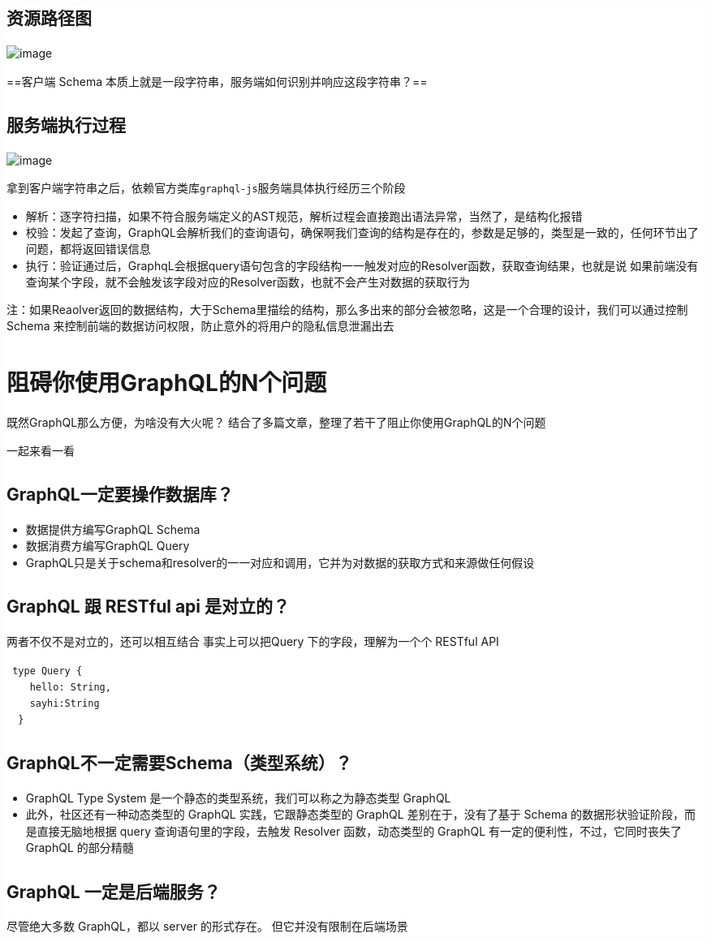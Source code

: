 ## 资源路径图

![image](http://cdn.anruence.com/ziyuanlujing.png)

==客户端 Schema 本质上就是一段字符串，服务端如何识别并响应这段字符串？==

## 服务端执行过程
![image](http://cdn.anruence.com/%E6%9C%8D%E5%8A%A1%E7%AB%AF.png)

拿到客户端字符串之后，依赖官方类库```graphql-js```服务端具体执行经历三个阶段

- 解析：逐字符扫描，如果不符合服务端定义的AST规范，解析过程会直接跑出语法异常，当然了，是结构化报错
- 校验：发起了查询，GraphQL会解析我们的查询语句，确保啊我们查询的结构是存在的，参数是足够的，类型是一致的，任何环节出了问题，都将返回错误信息
- 执行：验证通过后，GraphqL会根据query语句包含的字段结构一一触发对应的Resolver函数，获取查询结果，也就是说 如果前端没有查询某个字段，就不会触发该字段对应的Resolver函数，也就不会产生对数据的获取行为

注：如果Reaolver返回的数据结构，大于Schema里描绘的结构，那么多出来的部分会被忽略，这是一个合理的设计，我们可以通过控制Schema 来控制前端的数据访问权限，防止意外的将用户的隐私信息泄漏出去 

# 阻碍你使用GraphQL的N个问题
既然GraphQL那么方便，为啥没有大火呢？
结合了多篇文章，整理了若干了阻止你使用GraphQL的N个问题

一起来看一看


## GraphQL一定要操作数据库？
- 数据提供方编写GraphQL Schema
- 数据消费方编写GraphQL Query
- GraphQL只是关于schema和resolver的一一对应和调用，它并为对数据的获取方式和来源做任何假设

## GraphQL 跟 RESTful api 是对立的？
两者不仅不是对立的，还可以相互结合
事实上可以把Query 下的字段，理解为一个个 RESTful API

```
 type Query {
    hello: String,
    sayhi:String
  }
```

## GraphQL不一定需要Schema（类型系统）？
- GraphQL Type System 是一个静态的类型系统，我们可以称之为静态类型 GraphQL
- 此外，社区还有一种动态类型的 GraphQL 实践，它跟静态类型的 GraphQL 差别在于，没有了基于 Schema 的数据形状验证阶段，而是直接无脑地根据 query 查询语句里的字段，去触发 Resolver 函数，动态类型的 GraphQL 有一定的便利性，不过，它同时丧失了 GraphQL 的部分精髓

## GraphQL 一定是后端服务？
尽管绝大多数 GraphQL，都以 server 的形式存在。 但它并没有限制在后端场景
